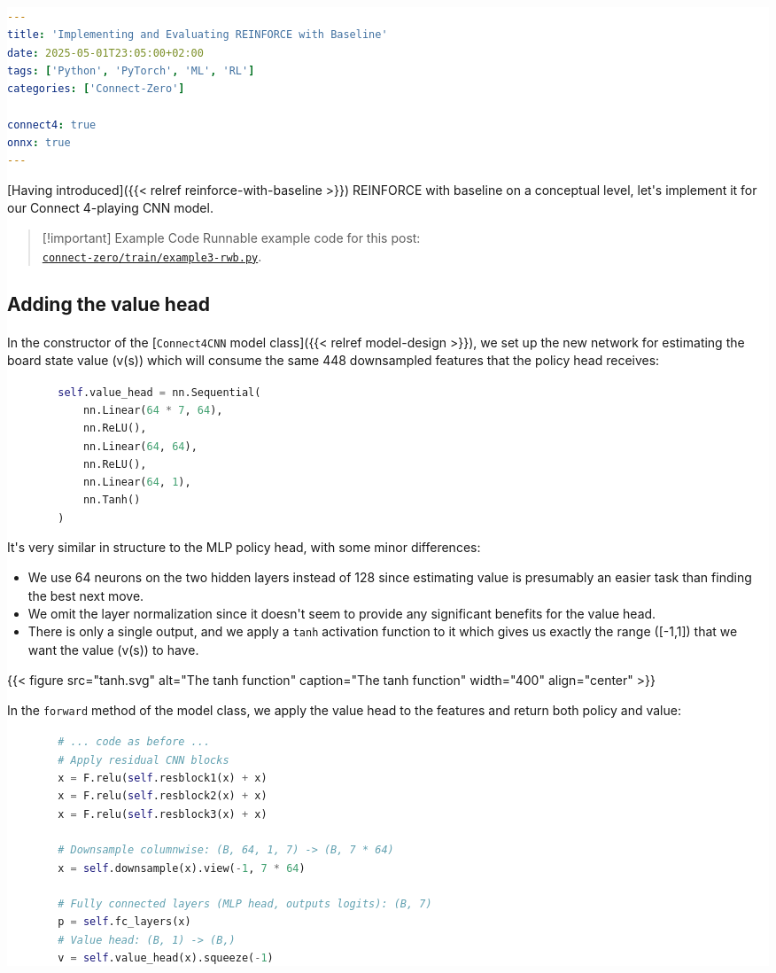 ```yaml
---
title: 'Implementing and Evaluating REINFORCE with Baseline'
date: 2025-05-01T23:05:00+02:00
tags: ['Python', 'PyTorch', 'ML', 'RL']
categories: ['Connect-Zero']

connect4: true
onnx: true
---
```


[Having introduced]({{< relref reinforce-with-baseline >}}) REINFORCE with baseline on a
conceptual level, let's implement it for our Connect 4-playing CNN model.

> [!important] Example Code
> Runnable example code for this post:  
> [``connect-zero/train/example3-rwb.py``](https://github.com/c-f-h/connect-zero/blob/main/train/example3-rwb.py).

## Adding the value head

In the constructor of the [``Connect4CNN`` model class]({{< relref model-design >}}),
we set up the new network for estimating the board state value \(v(s)\)
which will consume the same 448 downsampled features that the policy head receives:

```py
        self.value_head = nn.Sequential(
            nn.Linear(64 * 7, 64),
            nn.ReLU(),
            nn.Linear(64, 64),
            nn.ReLU(),
            nn.Linear(64, 1),
            nn.Tanh()
        )
```

It's very similar in structure to the MLP policy head, with some minor differences:

- We use 64 neurons on the two hidden layers instead of 128 since estimating value is
  presumably an easier task than finding the best next move.
- We omit the layer normalization since it doesn't seem to provide any significant benefits
  for the value head.
- There is only a single output, and we apply a ``tanh`` activation function to it which
  gives us exactly the range \([-1,1]\) that we want the value
  \(v(s)\) to have.

{{< figure src="tanh.svg" alt="The tanh function" caption="The tanh function"
  width="400" align="center" >}}

In the ``forward`` method of the model class, we apply the value head to the features
and return both policy and value:

```py
        # ... code as before ...
        # Apply residual CNN blocks
        x = F.relu(self.resblock1(x) + x)
        x = F.relu(self.resblock2(x) + x)
        x = F.relu(self.resblock3(x) + x)

        # Downsample columnwise: (B, 64, 1, 7) -> (B, 7 * 64)
        x = self.downsample(x).view(-1, 7 * 64)

        # Fully connected layers (MLP head, outputs logits): (B, 7)
        p = self.fc_layers(x)
        # Value head: (B, 1) -> (B,)
        v = self.value_head(x).squeeze(-1)
```